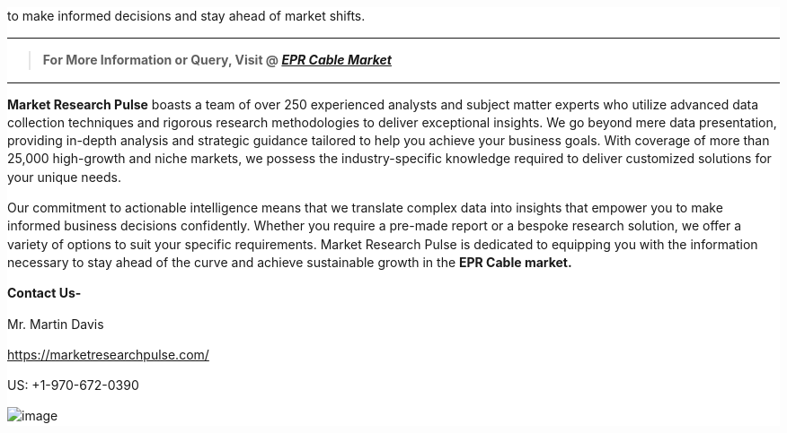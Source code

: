 to make informed decisions and stay ahead of market shifts.</p><hr /><blockquote><p><strong>For More Information or Query, Visit @&nbsp;<em><a href="https://marketresearchpulse.com/report/130396/epr-cable-market?utm_source=Linkedin&utm_medium=025">EPR Cable Market</a></em></strong></p></blockquote><hr /><p><strong>Market Research Pulse</strong> boasts a team of over 250 experienced analysts and subject matter experts who utilize advanced data collection techniques and rigorous research methodologies to deliver exceptional insights. We go beyond mere data presentation, providing in-depth analysis and strategic guidance tailored to help you achieve your business goals. With coverage of more than 25,000 high-growth and niche markets, we possess the industry-specific knowledge required to deliver customized solutions for your unique needs.</p><p>Our commitment to actionable intelligence means that we translate complex data into insights that empower you to make informed business decisions confidently. Whether you require a pre-made report or a bespoke research solution, we offer a variety of options to suit your specific requirements. Market Research Pulse is dedicated to equipping you with the information necessary to stay ahead of the curve and achieve sustainable growth in the <strong>EPR Cable market.</strong></p><p><strong>Contact Us-</strong></p><p>Mr. Martin Davis</p><p>https://marketresearchpulse.com/</p><p>US: +1-970-672-0390</p>
![image](https://github.com/user-attachments/assets/1d63bff8-040b-4722-80b3-d832914f8427)
